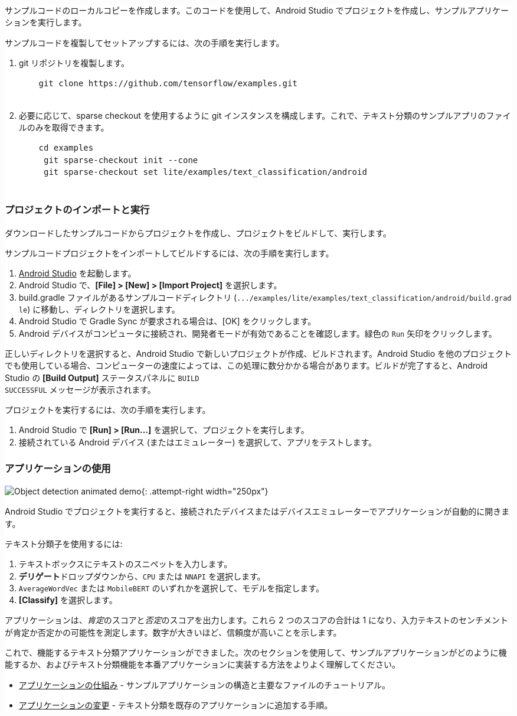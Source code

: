 サンプルコードのローカルコピーを作成します。このコードを使用して、Android Studio でプロジェクトを作成し、サンプルアプリケーションを実行します。

サンプルコードを複製してセットアップするには、次の手順を実行します。

1. git リポジトリを複製します。
    <pre class="devsite-click-to-copy">    git clone https://github.com/tensorflow/examples.git
        </pre>
2. 必要に応じて、sparse checkout を使用するように git インスタンスを構成します。これで、テキスト分類のサンプルアプリのファイルのみを取得できます。
    <pre class="devsite-click-to-copy">    cd examples
        git sparse-checkout init --cone
        git sparse-checkout set lite/examples/text_classification/android
        </pre>

### プロジェクトのインポートと実行

ダウンロードしたサンプルコードからプロジェクトを作成し、プロジェクトをビルドして、実行します。

サンプルコードプロジェクトをインポートしてビルドするには、次の手順を実行します。

1. [Android Studio](https://developer.android.com/studio) を起動します。
2. Android Studio で、**[File] &gt; [New] &gt; [Import Project]** を選択します。
3. build.gradle ファイルがあるサンプルコードディレクトリ (`.../examples/lite/examples/text_classification/android/build.gradle`) に移動し、ディレクトリを選択します。
4. Android Studio で Gradle Sync が要求される場合は、[OK] をクリックします。
5. Android デバイスがコンピュータに接続され、開発者モードが有効であることを確認します。緑色の `Run` 矢印をクリックします。

正しいディレクトリを選択すると、Android Studio で新しいプロジェクトが作成、ビルドされます。Android Studio を他のプロジェクトでも使用している場合、コンピューターの速度によっては、この処理に数分かかる場合があります。ビルドが完了すると、Android Studio の <strong>[Build Output]</strong> ステータスパネルに <code>BUILD SUCCESSFUL</code> メッセージが表示されます。

プロジェクトを実行するには、次の手順を実行します。

1. Android Studio で **[Run] &gt; [Run…]** を選択して、プロジェクトを実行します。
2. 接続されている Android デバイス (またはエミュレーター) を選択して、アプリをテストします。

### アプリケーションの使用

![Object detection animated demo](../../../images/lite/android/text-classification-screenshot.png){: .attempt-right width="250px"}

Android Studio でプロジェクトを実行すると、接続されたデバイスまたはデバイスエミュレーターでアプリケーションが自動的に開きます。

テキスト分類子を使用するには:

1. テキストボックスにテキストのスニペットを入力します。
2. **デリゲート**ドロップダウンから、`CPU` または `NNAPI` を選択します。
3. `AverageWordVec` または `MobileBERT` のいずれかを選択して、モデルを指定します。
4. **[Classify]** を選択します。

アプリケーションは、*肯定*のスコアと*否定*のスコアを出力します。これら 2 つのスコアの合計は 1 になり、入力テキストのセンチメントが肯定か否定かの可能性を測定します。数字が大きいほど、信頼度が高いことを示します。

これで、機能するテキスト分類アプリケーションができました。次のセクションを使用して、サンプルアプリケーションがどのように機能するか、およびテキスト分類機能を本番アプリケーションに実装する方法をよりよく理解してください。

- [アプリケーションの仕組み](#how_it_works) - サンプルアプリケーションの構造と主要なファイルのチュートリアル。

- [アプリケーションの変更](#modify_applications) - テキスト分類を既存のアプリケーションに追加する手順。
